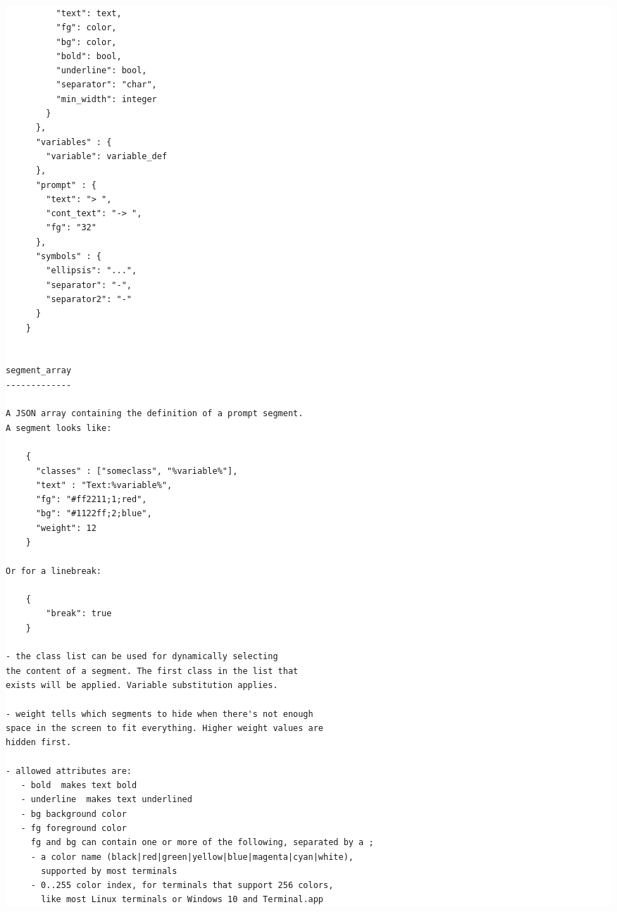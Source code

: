 ```text
          "text": text,
          "fg": color,
          "bg": color,
          "bold": bool,
          "underline": bool,
          "separator": "char",
          "min_width": integer
        }
      },
      "variables" : {
        "variable": variable_def
      },
      "prompt" : {
        "text": "> ",
        "cont_text": "-> ",
        "fg": "32"
      },
      "symbols" : {
        "ellipsis": "...",
        "separator": "-",
        "separator2": "-"
      }
    }


segment_array
-------------

A JSON array containing the definition of a prompt segment.
A segment looks like:

    {
      "classes" : ["someclass", "%variable%"],
      "text" : "Text:%variable%",
      "fg": "#ff2211;1;red",
      "bg": "#1122ff;2;blue",
      "weight": 12
    }

Or for a linebreak:

    {
        "break": true
    }

- the class list can be used for dynamically selecting
the content of a segment. The first class in the list that
exists will be applied. Variable substitution applies.

- weight tells which segments to hide when there's not enough
space in the screen to fit everything. Higher weight values are
hidden first.

- allowed attributes are:
   - bold  makes text bold
   - underline  makes text underlined
   - bg background color
   - fg foreground color
     fg and bg can contain one or more of the following, separated by a ;
     - a color name (black|red|green|yellow|blue|magenta|cyan|white),
       supported by most terminals
     - 0..255 color index, for terminals that support 256 colors,
       like most Linux terminals or Windows 10 and Terminal.app
```